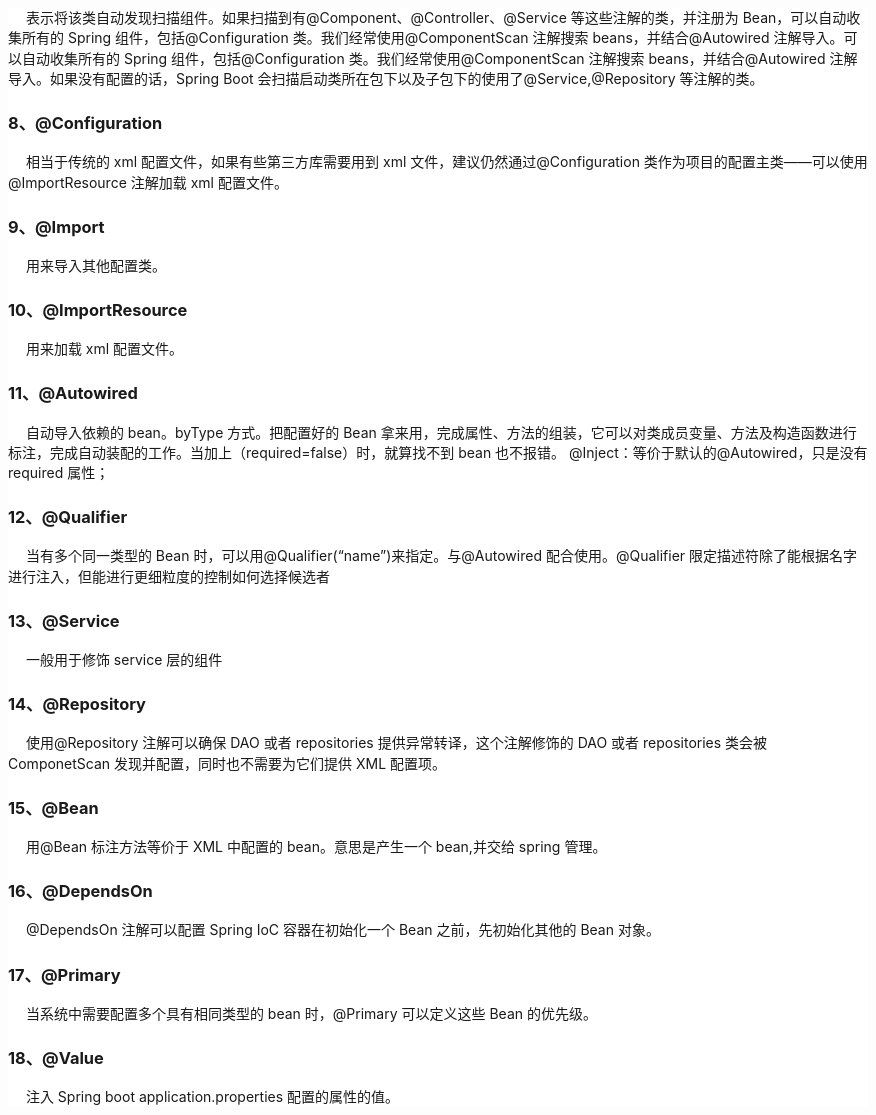 &emsp; 表示将该类自动发现扫描组件。如果扫描到有@Component、@Controller、@Service 等这些注解的类，并注册为 Bean，可以自动收集所有的 Spring 组件，包括@Configuration 类。我们经常使用@ComponentScan 注解搜索 beans，并结合@Autowired 注解导入。可以自动收集所有的 Spring 组件，包括@Configuration 类。我们经常使用@ComponentScan 注解搜索 beans，并结合@Autowired 注解导入。如果没有配置的话，Spring Boot 会扫描启动类所在包下以及子包下的使用了@Service,@Repository 等注解的类。

### 8、@Configuration

&emsp; 相当于传统的 xml 配置文件，如果有些第三方库需要用到 xml 文件，建议仍然通过@Configuration 类作为项目的配置主类——可以使用@ImportResource 注解加载 xml 配置文件。

### 9、@Import

&emsp; 用来导入其他配置类。

### 10、@ImportResource

&emsp; 用来加载 xml 配置文件。

### 11、@Autowired

&emsp; 自动导入依赖的 bean。byType 方式。把配置好的 Bean 拿来用，完成属性、方法的组装，它可以对类成员变量、方法及构造函数进行标注，完成自动装配的工作。当加上（required=false）时，就算找不到 bean 也不报错。
@Inject：等价于默认的@Autowired，只是没有 required 属性；

### 12、@Qualifier

&emsp; 当有多个同一类型的 Bean 时，可以用@Qualifier(“name”)来指定。与@Autowired 配合使用。@Qualifier 限定描述符除了能根据名字进行注入，但能进行更细粒度的控制如何选择候选者

### 13、@Service

&emsp; 一般用于修饰 service 层的组件

### 14、@Repository

&emsp; 使用@Repository 注解可以确保 DAO 或者 repositories 提供异常转译，这个注解修饰的 DAO 或者 repositories 类会被 ComponetScan 发现并配置，同时也不需要为它们提供 XML 配置项。

### 15、@Bean

&emsp; 用@Bean 标注方法等价于 XML 中配置的 bean。意思是产生一个 bean,并交给 spring 管理。

### 16、@DependsOn

&emsp; @DependsOn 注解可以配置 Spring IoC 容器在初始化一个 Bean 之前，先初始化其他的 Bean 对象。

### 17、@Primary

&emsp; 当系统中需要配置多个具有相同类型的 bean 时，@Primary 可以定义这些 Bean 的优先级。

### 18、@Value

&emsp; 注入 Spring boot application.properties 配置的属性的值。
